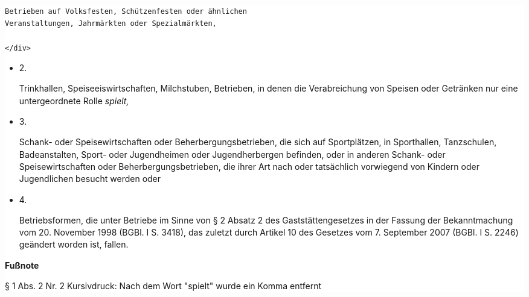     Betrieben auf Volksfesten, Schützenfesten oder ähnlichen
    Veranstaltungen, Jahrmärkten oder Spezialmärkten,
    
    </div>

  - 2\.
    
    <div style="">
    
    Trinkhallen, Speiseeiswirtschaften, Milchstuben, Betrieben, in denen
    die Verabreichung von Speisen oder Getränken nur eine untergeordnete
    Rolle <span style="font-style:italic;">spielt,</span>
    
    </div>

  - 3\.
    
    <div style="">
    
    Schank- oder Speisewirtschaften oder Beherbergungsbetrieben, die
    sich auf Sportplätzen, in Sporthallen, Tanzschulen, Badeanstalten,
    Sport- oder Jugendheimen oder Jugendherbergen befinden, oder in
    anderen Schank- oder Speisewirtschaften oder Beherbergungsbetrieben,
    die ihrer Art nach oder tatsächlich vorwiegend von Kindern oder
    Jugendlichen besucht werden oder
    
    </div>

  - 4\.
    
    <div style="">
    
    Betriebsformen, die unter Betriebe im Sinne von § 2 Absatz 2 des
    Gaststättengesetzes in der Fassung der Bekanntmachung vom 20.
    November 1998 (BGBl. I S. 3418), das zuletzt durch Artikel 10 des
    Gesetzes vom 7. September 2007 (BGBl. I S. 2246) geändert worden
    ist, fallen.
    
    </div>

</div>

</div>

</div>

</div>

<div>

  
**Fußnote**

<div class="jnhtml">

<div>

<div class="jurAbsatz">

§ 1 Abs. 2 Nr. 2 Kursivdruck: Nach dem Wort "spielt" wurde ein Komma
entfernt
